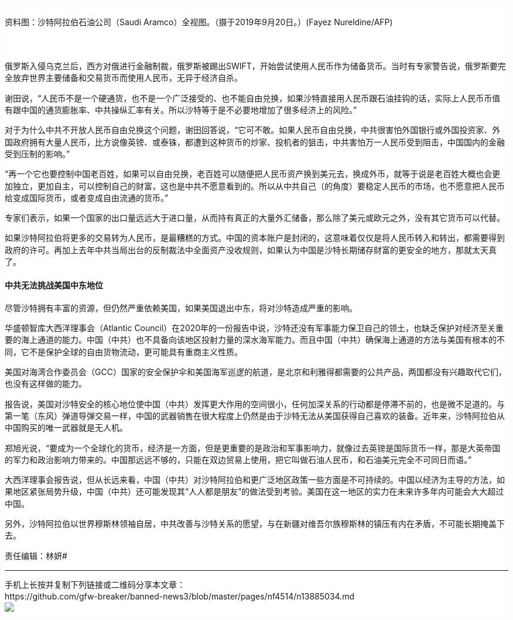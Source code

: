  </ok>
 <br/><figcaption class="wp-caption-text" id="caption-attachment-13757303">
  资料图：沙特阿拉伯石油公司（Saudi Aramco）全视图。（摄于2019年9月20日。）(Fayez Nureldine/AFP)
 </figcaption><br/>
</figure><br/>
<p>
 俄罗斯入侵乌克兰后，西方对俄进行金融制裁，俄罗斯被踢出SWIFT，开始尝试使用人民币作为储备货币。当时有专家警告说，俄罗斯要完全放弃世界主要储备和交易货币而使用人民币，无异于经济自杀。
</p>
<p>
 谢田说，“人民币不是一个硬通货，也不是一个广泛接受的、也不能自由兑换，如果沙特直接用人民币跟石油挂钩的话，实际上人民币币值有跟中国的通货膨胀率、中共操纵汇率有关。所以沙特等于是不必要地增加了很多经济上的风险。”
</p>
<p>
 对于为什么中共不开放人民币自由兑换这个问题，谢田回答说，“它可不敢。如果人民币自由兑换，中共很害怕外国银行或外国投资家、外国政府拥有大量人民币，比方说像英镑、或泰铢，都遭到这种货币的炒家、投机者的狙击，中共害怕万一人民币受到阻击，中国国内的金融受到压制的影响。”
</p>
<p>
 “再一个它也要控制中国老百姓，如果可以自由兑换，老百姓可以随便把人民币资产换到美元去，换成外币，就等于说是老百姓大概也会更加独立，更加自主，可以控制自己的财富，这也是中共不愿意看到的。所以从中共自己（的角度）要稳定人民币的市场，也不愿意把人民币给变成国际货币，或者变成自由流通的货币。”
</p>
<p>
 专家们表示，如果一个国家的出口量远远大于进口量，从而持有真正的大量外汇储备，那么除了美元或欧元之外，没有其它货币可以代替。
</p>
<p>
 如果沙特阿拉伯将更多的交易转为人民币，是最糟糕的方式。中国的资本账户是封闭的，这意味着仅仅是将人民币转入和转出，都需要得到政府的许可。再加上去年中共当局出台的反制裁法中全面资产没收规则，如果认为中国是沙特长期储存财富的更安全的地方，那就太天真了。
</p>
<h4>
 中共无法挑战美国中东地位
</h4>
<p>
 尽管沙特拥有丰富的资源，但仍然严重依赖美国，如果美国退出中东，将对沙特造成严重的影响。
</p>
<p>
 华盛顿智库大西洋理事会（Atlantic Council）在2020年的一份报告中说，沙特还没有军事能力保卫自己的领土，也缺乏保护对经济至关重要的海上通道的能力。中国（中共）也不具备向该地区投射力量的深水海军能力。而且中国（中共）确保海上通道的方法与美国有根本的不同，它不是保护全球的自由货物流动，更可能具有重商主义性质。
</p>
<p>
 美国对海湾合作委员会（GCC）国家的安全保护伞和美国海军巡逻的航道，是北京和利雅得都需要的公共产品，两国都没有兴趣取代它们，也没有这样做的能力。
</p>
<p>
 报告说，美国对沙特安全的核心地位使中国（中共）发挥更大作用的空间很小，任何加深关系的行动都是停滞不前的，也是微不足道的。与第一笔（东风）弹道导弹交易一样，中国的武器销售在很大程度上仍然是由于沙特无法从美国获得自己喜欢的装备。近年来，沙特阿拉伯从中国购买的唯一武器就是无人机。
</p>
<p>
 郑旭光说，“要成为一个全球化的货币，经济是一方面，但是更重要的是政治和军事影响力，就像过去英镑是国际货币一样，那是大英帝国的军力和政治影响力带来的。中国那远远不够的，只能在双边贸易上使用，把它叫做石油人民币，和石油美元完全不可同日而语。”
</p>
<p>
 大西洋理事会报告说，但从长远来看，中国（中共）对沙特阿拉伯和更广泛地区政策一些方面是不可持续的。中国以经济为主导的方法，如果地区紧张局势升级，中国（中共）还可能发现其“人人都是朋友”的做法受到考验。美国在这一地区的实力在未来许多年内可能会大大超过中国。
</p>
<p>
 另外，沙特阿拉伯以世界穆斯林领袖自居，中共改善与沙特关系的愿望，与在新疆对维吾尔族穆斯林的镇压有内在矛盾，不可能长期掩盖下去。
</p>
<p>
 责任编辑：林妍#
</p>
</div>
<hr/>
手机上长按并复制下列链接或二维码分享本文章：<br/>
https://github.com/gfw-breaker/banned-news3/blob/master/pages/nf4514/n13885034.md <br/>
<a href='https://github.com/gfw-breaker/banned-news3/blob/master/pages/nf4514/n13885034.md'><img src='https://github.com/gfw-breaker/banned-news3/blob/master/pages/nf4514/n13885034.md.png'/></a> <br/>